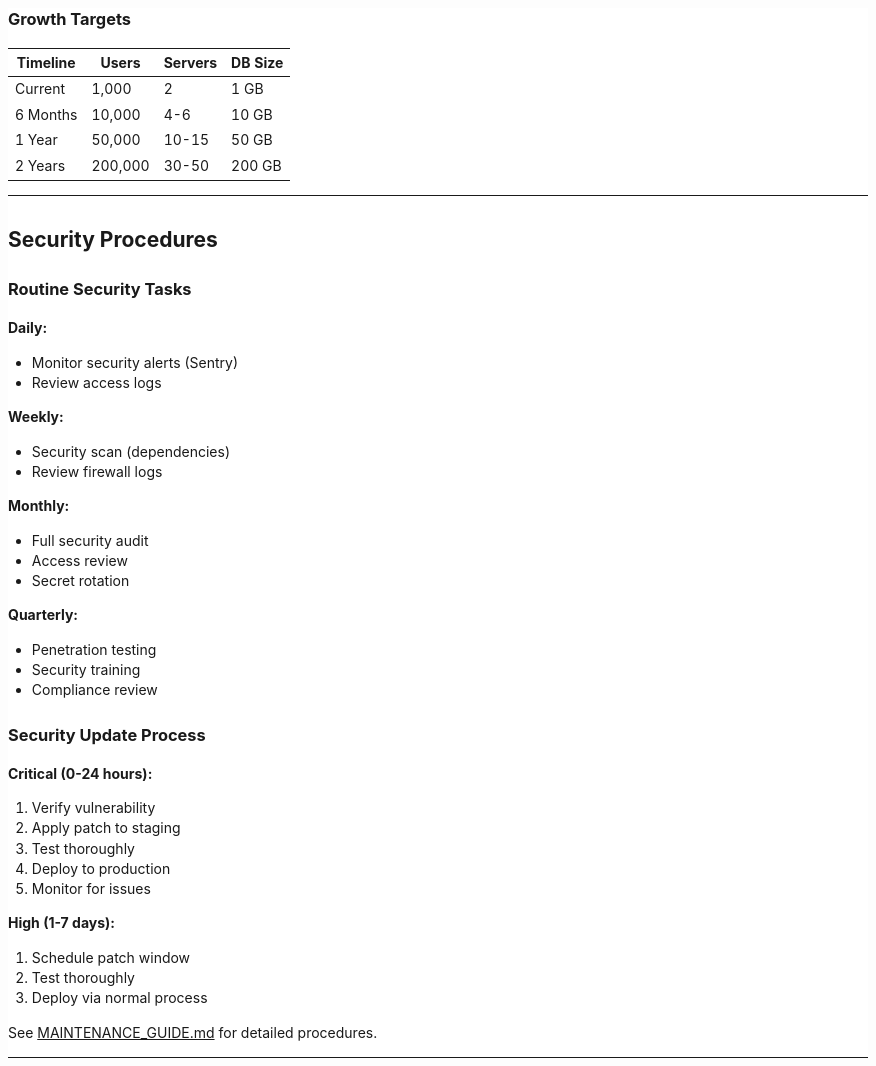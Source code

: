 ### Growth Targets

| Timeline | Users | Servers | DB Size |
|----------|-------|---------|---------|
| Current | 1,000 | 2 | 1 GB |
| 6 Months | 10,000 | 4-6 | 10 GB |
| 1 Year | 50,000 | 10-15 | 50 GB |
| 2 Years | 200,000 | 30-50 | 200 GB |

---

## Security Procedures

### Routine Security Tasks

**Daily:**
- Monitor security alerts (Sentry)
- Review access logs

**Weekly:**
- Security scan (dependencies)
- Review firewall logs

**Monthly:**
- Full security audit
- Access review
- Secret rotation

**Quarterly:**
- Penetration testing
- Security training
- Compliance review

### Security Update Process

**Critical (0-24 hours):**
1. Verify vulnerability
2. Apply patch to staging
3. Test thoroughly
4. Deploy to production
5. Monitor for issues

**High (1-7 days):**
1. Schedule patch window
2. Test thoroughly
3. Deploy via normal process

See [MAINTENANCE_GUIDE.md](./MAINTENANCE_GUIDE.md) for detailed procedures.

---
